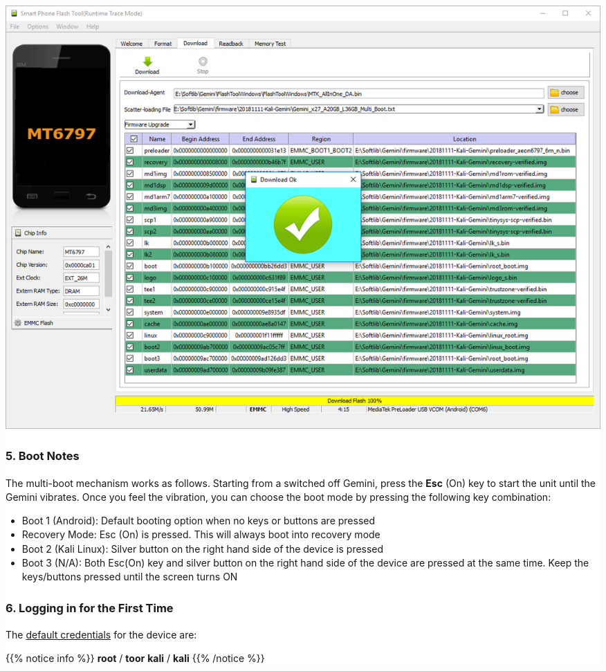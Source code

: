 ![](images/Gemini-Flashing-Success.png)

### 5. Boot Notes

The multi-boot mechanism works as follows. Starting from a switched off Gemini, press the **Esc** (On) key to start the unit until the Gemini vibrates. Once you feel the vibration, you can choose the boot mode by pressing the following key combination:

- Boot 1 (Android): Default booting option when no keys or buttons are pressed
- Recovery Mode: Esc (On) is pressed. This will always boot into recovery mode
- Boot 2 (Kali Linux): Silver button on the right hand side of the device is pressed
- Boot 3 (N/A): Both Esc(On) key and silver button on the right hand side of the device are pressed at the same time. Keep the keys/buttons pressed until the screen turns ON

### 6. Logging in for the First Time

The [default credentials](/docs/introduction/default-credentials/) for the device are:

{{% notice info %}}
**root** / **toor**
**kali** / **kali**
{{% /notice %}}
